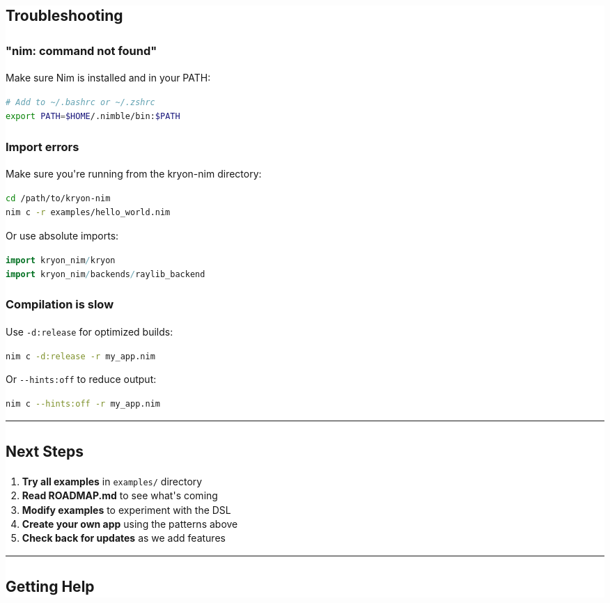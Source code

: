 
## Troubleshooting

### "nim: command not found"

Make sure Nim is installed and in your PATH:

```bash
# Add to ~/.bashrc or ~/.zshrc
export PATH=$HOME/.nimble/bin:$PATH
```

### Import errors

Make sure you're running from the kryon-nim directory:

```bash
cd /path/to/kryon-nim
nim c -r examples/hello_world.nim
```

Or use absolute imports:

```nim
import kryon_nim/kryon
import kryon_nim/backends/raylib_backend
```

### Compilation is slow

Use `-d:release` for optimized builds:

```bash
nim c -d:release -r my_app.nim
```

Or `--hints:off` to reduce output:

```bash
nim c --hints:off -r my_app.nim
```

---

## Next Steps

1. **Try all examples** in `examples/` directory
2. **Read ROADMAP.md** to see what's coming
3. **Modify examples** to experiment with the DSL
4. **Create your own app** using the patterns above
5. **Check back for updates** as we add features

---

## Getting Help
